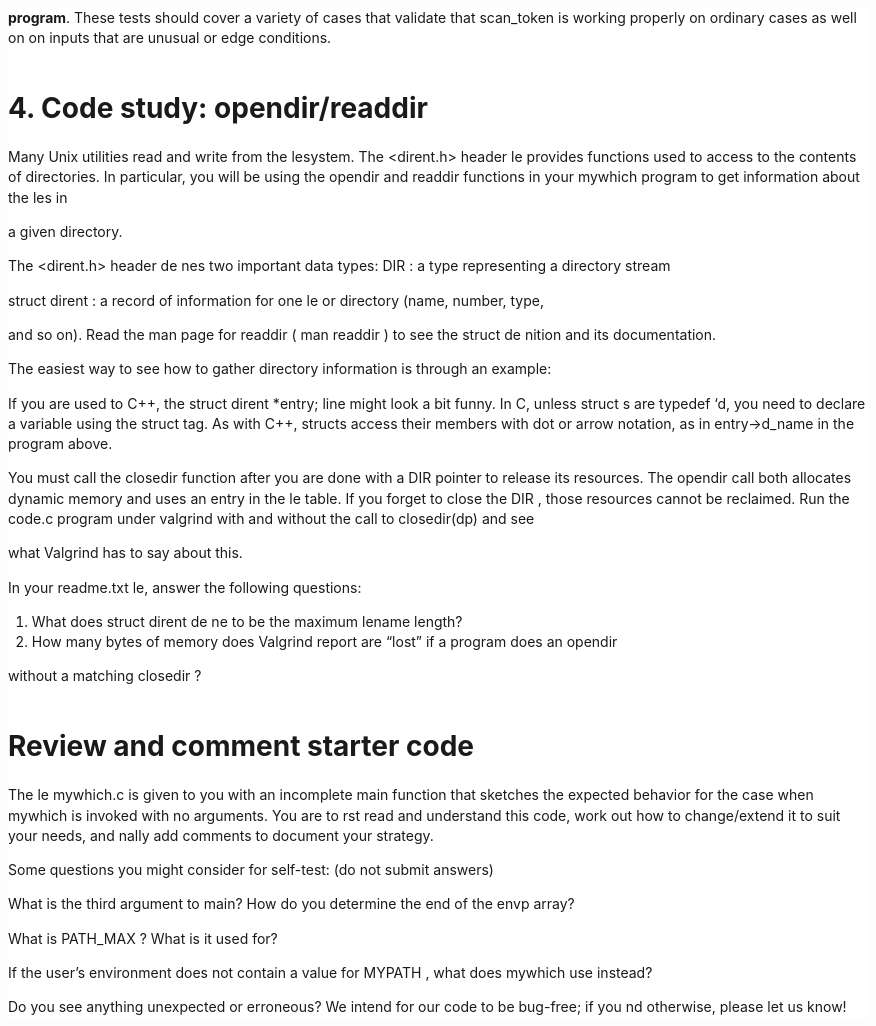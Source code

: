 <strong>program</strong>. These tests should cover a variety of cases that validate that scan_token is working properly on ordinary cases as well on on inputs that are unusual or edge conditions.

<h1>4.    Code study: opendir/readdir</h1>

Many Unix utilities read and write from the lesystem. The &lt;dirent.h&gt; header le provides functions used to access to the contents of directories. In particular, you will be using the opendir and readdir functions in your mywhich program to get information about the les in

a given directory.

The &lt;dirent.h&gt; header de nes two important data types: DIR : a type representing a directory stream

struct dirent : a record of information for one le or directory (name, number, type,

and so on). Read the man page for readdir ( man readdir ) to see the struct de nition and its documentation.

The easiest way to see how to gather directory information is through an example:

If you are used to C++, the struct dirent *entry; line might look a bit funny. In C, unless struct s are typedef ‘d, you need to declare a variable using the struct tag. As with C++, structs access their members with dot or arrow notation, as in entry-&gt;d_name in the program above.

You must call the closedir function after you are done with a DIR pointer to release its resources. The opendir call both allocates dynamic memory and uses an entry in the le table. If you forget to close the DIR , those resources cannot be reclaimed. Run the code.c program under valgrind with and without the call to closedir(dp) and see

what Valgrind has to say about this.

In your readme.txt le, answer the following questions:

<ol>

 <li>What does struct dirent de ne to be the maximum lename length?</li>

 <li>How many bytes of memory does Valgrind report are “lost” if a program does an opendir</li>

</ol>

without a matching closedir ?

<h1>Review and comment starter code</h1>

The le mywhich.c is given to you with an incomplete main function that sketches the expected behavior for the case when mywhich is invoked with no arguments. You are to rst read and understand this code, work out how to change/extend it to suit your needs, and nally add comments to document your strategy.

Some questions you might consider for self-test: (do not submit answers)

What is the third argument to main? How do you determine the end of the envp array?

What is PATH_MAX ? What is it used for?

If the user’s environment does not contain a value for MYPATH , what does mywhich use instead?

Do you see anything unexpected or erroneous? We intend for our code to be bug-free; if you nd otherwise, please let us know!
